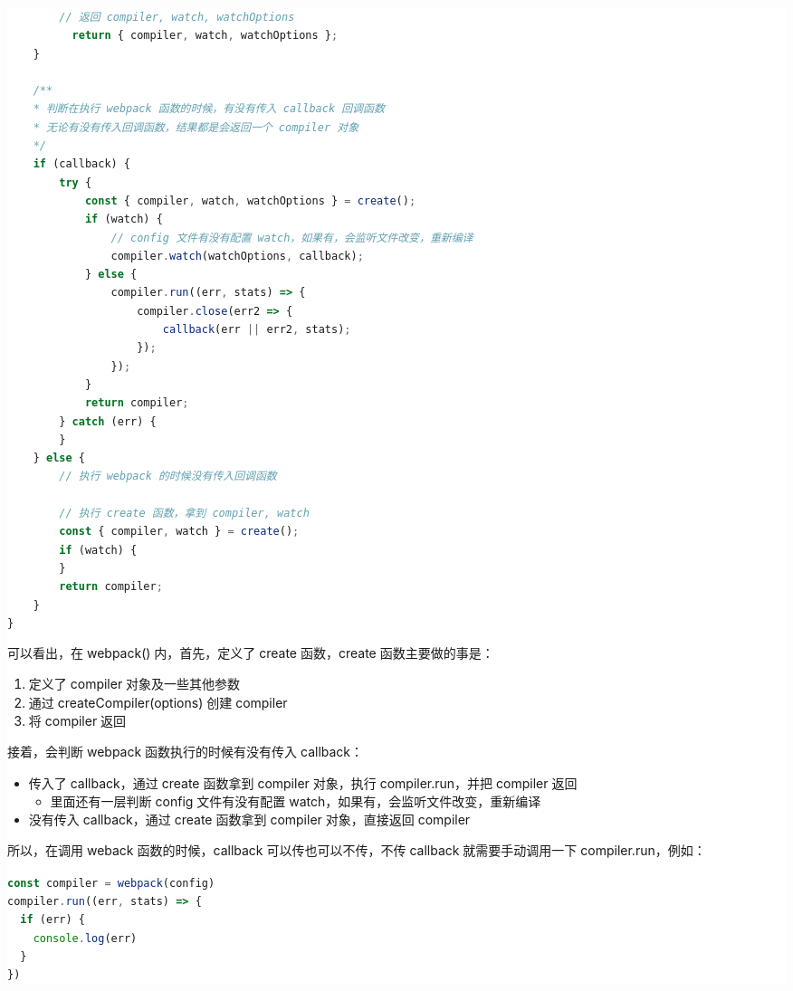 ```js
        // 返回 compiler, watch, watchOptions
	      return { compiler, watch, watchOptions };
    }
    
    /**
    * 判断在执行 webpack 函数的时候，有没有传入 callback 回调函数
    * 无论有没有传入回调函数，结果都是会返回一个 compiler 对象
    */
    if (callback) {
        try {
            const { compiler, watch, watchOptions } = create();
            if (watch) {
                // config 文件有没有配置 watch，如果有，会监听文件改变，重新编译
                compiler.watch(watchOptions, callback);
            } else {
                compiler.run((err, stats) => {
                    compiler.close(err2 => {
                        callback(err || err2, stats);
                    });
                });
            }
            return compiler;
        } catch (err) {
        }
    } else {
        // 执行 webpack 的时候没有传入回调函数

        // 执行 create 函数，拿到 compiler, watch
        const { compiler, watch } = create();
        if (watch) {
        }
        return compiler;
    }
}
```

可以看出，在 webpack() 内，首先，定义了 create 函数，create 函数主要做的事是：

1. 定义了 compiler 对象及一些其他参数
2. 通过 createCompiler(options) 创建 compiler
3. 将 compiler 返回

接着，会判断 webpack 函数执行的时候有没有传入 callback：

- 传入了 callback，通过 create 函数拿到 compiler 对象，执行 compiler.run，并把 compiler 返回
  - 里面还有一层判断 config 文件有没有配置 watch，如果有，会监听文件改变，重新编译
- 没有传入 callback，通过 create 函数拿到 compiler 对象，直接返回 compiler 

所以，在调用 weback 函数的时候，callback 可以传也可以不传，不传 callback 就需要手动调用一下 compiler.run，例如：

```js
const compiler = webpack(config)
compiler.run((err, stats) => {
  if (err) {
    console.log(err)
  }
})
```
